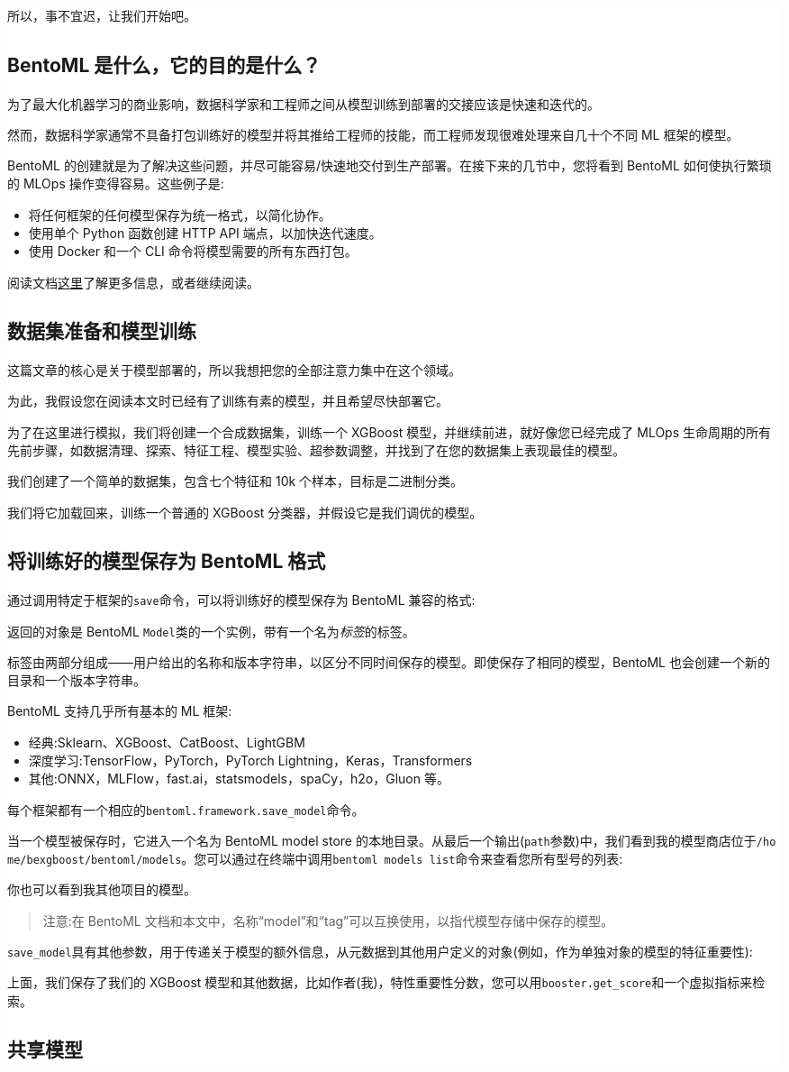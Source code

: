 所以，事不宜迟，让我们开始吧。

## BentoML 是什么，它的目的是什么？

为了最大化机器学习的商业影响，数据科学家和工程师之间从模型训练到部署的交接应该是快速和迭代的。

然而，数据科学家通常不具备打包训练好的模型并将其推给工程师的技能，而工程师发现很难处理来自几十个不同 ML 框架的模型。

BentoML 的创建就是为了解决这些问题，并尽可能容易/快速地交付到生产部署。在接下来的几节中，您将看到 BentoML 如何使执行繁琐的 MLOps 操作变得容易。这些例子是:

*   将任何框架的任何模型保存为统一格式，以简化协作。
*   使用单个 Python 函数创建 HTTP API 端点，以加快迭代速度。
*   使用 Docker 和一个 CLI 命令将模型需要的所有东西打包。

阅读文档[这里](https://docs.bentoml.org/en/latest/#https://docs.bentoml.org/en/latest/#)了解更多信息，或者继续阅读。

## 数据集准备和模型训练

这篇文章的核心是关于模型部署的，所以我想把您的全部注意力集中在这个领域。

为此，我假设您在阅读本文时已经有了训练有素的模型，并且希望尽快部署它。

为了在这里进行模拟，我们将创建一个合成数据集，训练一个 XGBoost 模型，并继续前进，就好像您已经完成了 MLOps 生命周期的所有先前步骤，如数据清理、探索、特征工程、模型实验、超参数调整，并找到了在您的数据集上表现最佳的模型。

我们创建了一个简单的数据集，包含七个特征和 10k 个样本，目标是二进制分类。

我们将它加载回来，训练一个普通的 XGBoost 分类器，并假设它是我们调优的模型。

## 将训练好的模型保存为 BentoML 格式

通过调用特定于框架的`save`命令，可以将训练好的模型保存为 BentoML 兼容的格式:

返回的对象是 BentoML `Model`类的一个实例，带有一个名为*标签*的标签。

标签由两部分组成——用户给出的名称和版本字符串，以区分不同时间保存的模型。即使保存了相同的模型，BentoML 也会创建一个新的目录和一个版本字符串。

BentoML 支持几乎所有基本的 ML 框架:

*   经典:Sklearn、XGBoost、CatBoost、LightGBM
*   深度学习:TensorFlow，PyTorch，PyTorch Lightning，Keras，Transformers
*   其他:ONNX，MLFlow，fast.ai，statsmodels，spaCy，h2o，Gluon 等。

每个框架都有一个相应的`bentoml.framework.save_model`命令。

当一个模型被保存时，它进入一个名为 BentoML model store 的本地目录。从最后一个输出(`path`参数)中，我们看到我的模型商店位于`/home/bexgboost/bentoml/models`。您可以通过在终端中调用`bentoml models list`命令来查看您所有型号的列表:

你也可以看到我其他项目的模型。

> 注意:在 BentoML 文档和本文中，名称“model”和“tag”可以互换使用，以指代模型存储中保存的模型。

`save_model`具有其他参数，用于传递关于模型的额外信息，从元数据到其他用户定义的对象(例如，作为单独对象的模型的特征重要性):

上面，我们保存了我们的 XGBoost 模型和其他数据，比如作者(我)，特性重要性分数，您可以用`booster.get_score`和一个虚拟指标来检索。

## 共享模型
